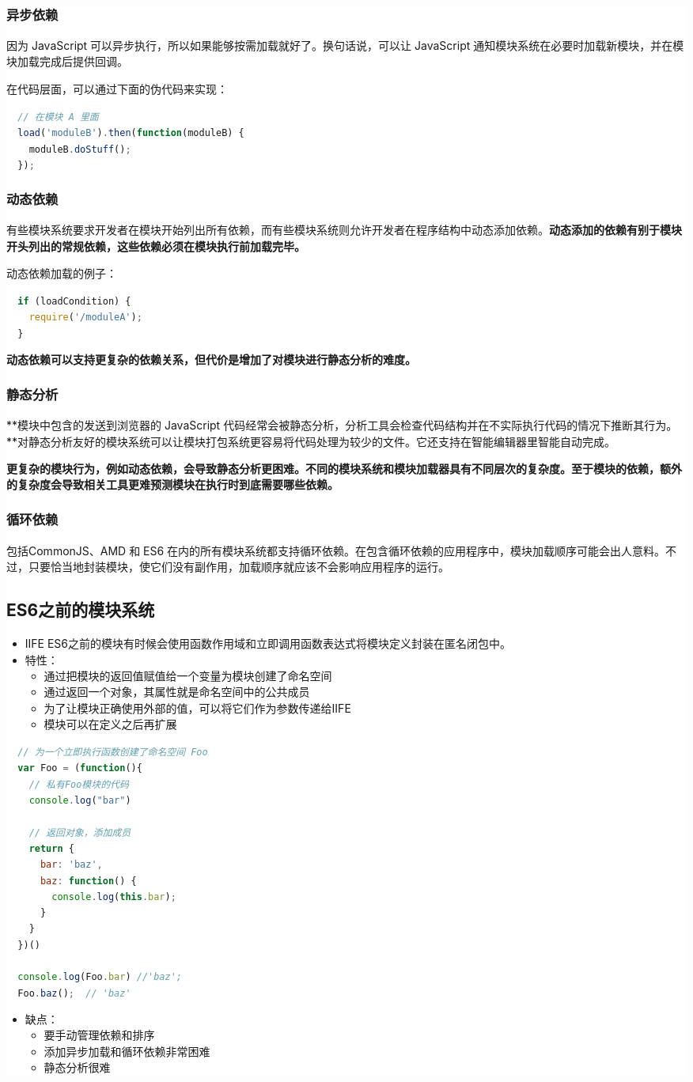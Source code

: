 ### 异步依赖
  因为 JavaScript 可以异步执行，所以如果能够按需加载就好了。换句话说，可以让 JavaScript 通知模块系统在必要时加载新模块，并在模块加载完成后提供回调。

  在代码层面，可以通过下面的伪代码来实现：

  ```js
    // 在模块 A 里面
    load('moduleB').then(function(moduleB) { 
      moduleB.doStuff(); 
    });
  ```

### 动态依赖
  有些模块系统要求开发者在模块开始列出所有依赖，而有些模块系统则允许开发者在程序结构中动态添加依赖。**动态添加的依赖有别于模块开头列出的常规依赖，这些依赖必须在模块执行前加载完毕。**

  动态依赖加载的例子：
  ```js
    if (loadCondition) {
      require('/moduleA');
    }
  ```

  **动态依赖可以支持更复杂的依赖关系，但代价是增加了对模块进行静态分析的难度。**

### 静态分析
  **模块中包含的发送到浏览器的 JavaScript 代码经常会被静态分析，分析工具会检查代码结构并在不实际执行代码的情况下推断其行为。**对静态分析友好的模块系统可以让模块打包系统更容易将代码处理为较少的文件。它还支持在智能编辑器里智能自动完成。

  **更复杂的模块行为，例如动态依赖，会导致静态分析更困难。不同的模块系统和模块加载器具有不同层次的复杂度。至于模块的依赖，额外的复杂度会导致相关工具更难预测模块在执行时到底需要哪些依赖。**

### 循环依赖
  包括CommonJS、AMD 和 ES6 在内的所有模块系统都支持循环依赖。在包含循环依赖的应用程序中，模块加载顺序可能会出人意料。不过，只要恰当地封装模块，使它们没有副作用，加载顺序就应该不会影响应用程序的运行。    

## ES6之前的模块系统
  - IIFE
    ES6之前的模块有时候会使用函数作用域和立即调用函数表达式将模块定义封装在匿名闭包中。
  - 特性：
    * 通过把模块的返回值赋值给一个变量为模块创建了命名空间
    * 通过返回一个对象，其属性就是命名空间中的公共成员  
    * 为了让模块正确使用外部的值，可以将它们作为参数传递给IIFE
    * 模块可以在定义之后再扩展
  ```js
    // 为一个立即执行函数创建了命名空间 Foo
    var Foo = (function(){
      // 私有Foo模块的代码
      console.log("bar")

      // 返回对象，添加成员
      return {
        bar: 'baz',
        baz: function() {
          console.log(this.bar);
        }
      }
    })()

    console.log(Foo.bar) //'baz';
    Foo.baz();  // 'baz'
  ```  
  - 缺点：
    * 要手动管理依赖和排序
    * 添加异步加载和循环依赖非常困难
    * 静态分析很难
